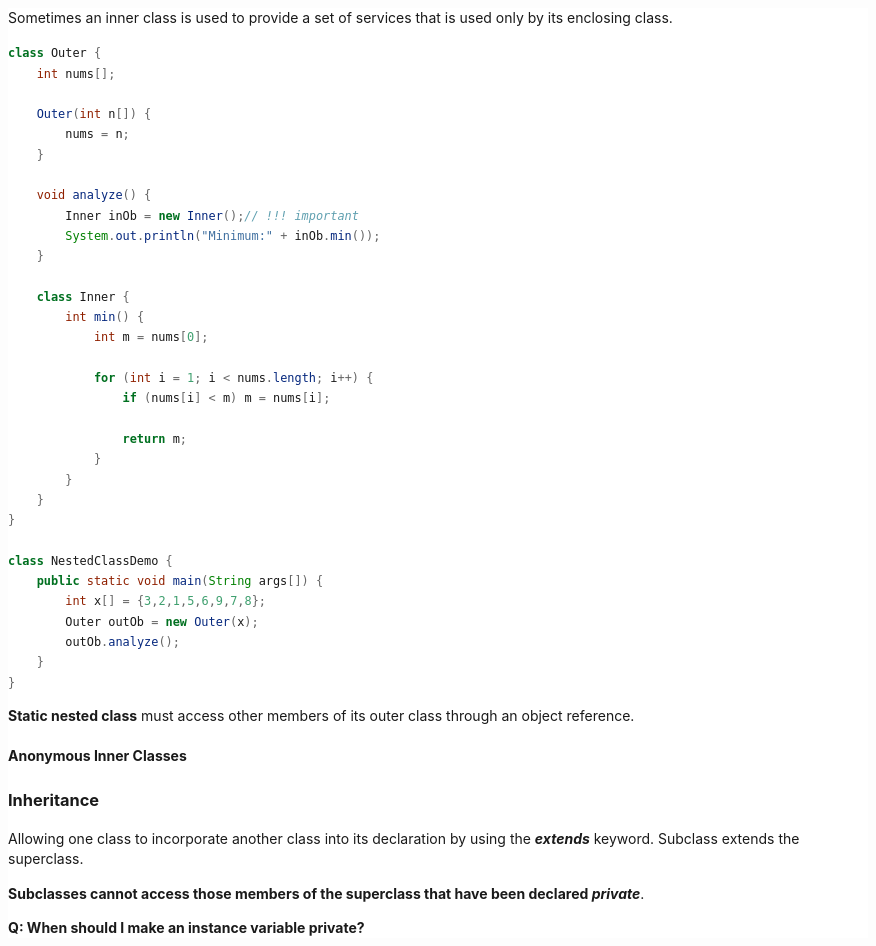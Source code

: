 

Sometimes an inner class is used to provide a set of services that is used only by its enclosing class.

```java
class Outer {
    int nums[];
    
    Outer(int n[]) {
        nums = n;
    }
    
    void analyze() {
        Inner inOb = new Inner();// !!! important
       	System.out.println("Minimum:" + inOb.min());
    }
    
    class Inner {
        int min() {
            int m = nums[0];
            
            for (int i = 1; i < nums.length; i++) {
                if (nums[i] < m) m = nums[i];
                
                return m;
            }
        }
    }
}

class NestedClassDemo {
    public static void main(String args[]) {
        int x[] = {3,2,1,5,6,9,7,8};
        Outer outOb = new Outer(x);
        outOb.analyze();
    }
}
```



**Static nested class** must access other members of its outer class through an object reference.

#### Anonymous Inner Classes



### Inheritance

Allowing one class to incorporate another class into its declaration by using the ***extends*** keyword. Subclass extends the superclass.

**Subclasses cannot access those members of the superclass that have been declared *private***.

**Q: When should I make an instance variable private?**
